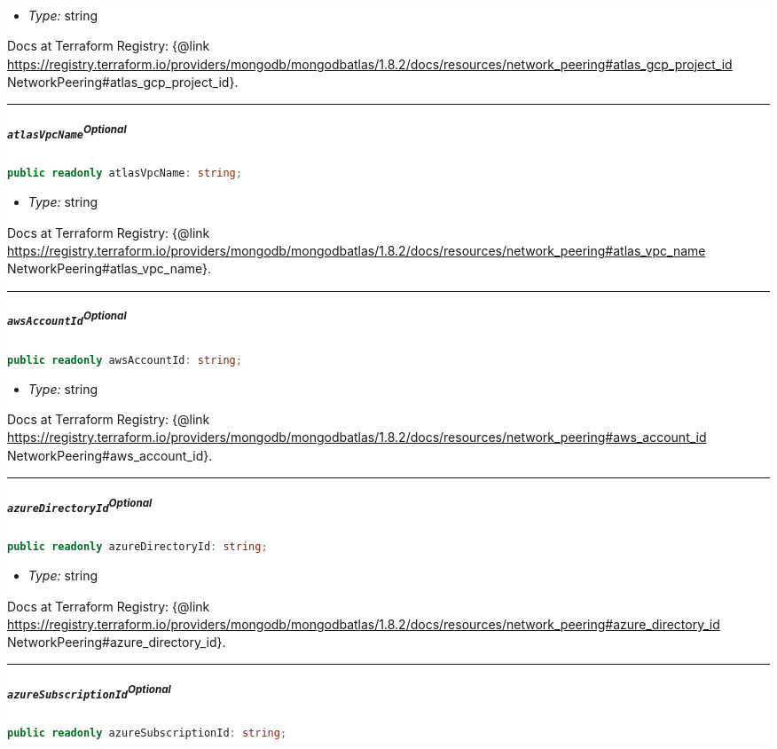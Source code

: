 - *Type:* string

Docs at Terraform Registry: {@link https://registry.terraform.io/providers/mongodb/mongodbatlas/1.8.2/docs/resources/network_peering#atlas_gcp_project_id NetworkPeering#atlas_gcp_project_id}.

---

##### `atlasVpcName`<sup>Optional</sup> <a name="atlasVpcName" id="@cdktf/provider-mongodbatlas.networkPeering.NetworkPeeringConfig.property.atlasVpcName"></a>

```typescript
public readonly atlasVpcName: string;
```

- *Type:* string

Docs at Terraform Registry: {@link https://registry.terraform.io/providers/mongodb/mongodbatlas/1.8.2/docs/resources/network_peering#atlas_vpc_name NetworkPeering#atlas_vpc_name}.

---

##### `awsAccountId`<sup>Optional</sup> <a name="awsAccountId" id="@cdktf/provider-mongodbatlas.networkPeering.NetworkPeeringConfig.property.awsAccountId"></a>

```typescript
public readonly awsAccountId: string;
```

- *Type:* string

Docs at Terraform Registry: {@link https://registry.terraform.io/providers/mongodb/mongodbatlas/1.8.2/docs/resources/network_peering#aws_account_id NetworkPeering#aws_account_id}.

---

##### `azureDirectoryId`<sup>Optional</sup> <a name="azureDirectoryId" id="@cdktf/provider-mongodbatlas.networkPeering.NetworkPeeringConfig.property.azureDirectoryId"></a>

```typescript
public readonly azureDirectoryId: string;
```

- *Type:* string

Docs at Terraform Registry: {@link https://registry.terraform.io/providers/mongodb/mongodbatlas/1.8.2/docs/resources/network_peering#azure_directory_id NetworkPeering#azure_directory_id}.

---

##### `azureSubscriptionId`<sup>Optional</sup> <a name="azureSubscriptionId" id="@cdktf/provider-mongodbatlas.networkPeering.NetworkPeeringConfig.property.azureSubscriptionId"></a>

```typescript
public readonly azureSubscriptionId: string;
```
